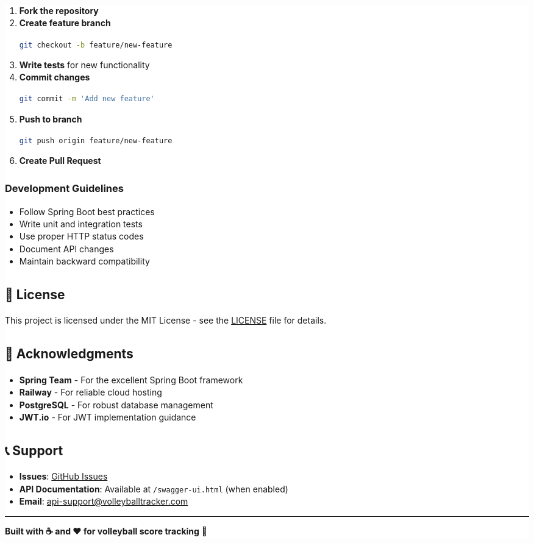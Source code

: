 1. **Fork the repository**
2. **Create feature branch**
   ```bash
   git checkout -b feature/new-feature
   ```
3. **Write tests** for new functionality
4. **Commit changes**
   ```bash
   git commit -m 'Add new feature'
   ```
5. **Push to branch**
   ```bash
   git push origin feature/new-feature
   ```
6. **Create Pull Request**

### Development Guidelines
- Follow Spring Boot best practices
- Write unit and integration tests
- Use proper HTTP status codes
- Document API changes
- Maintain backward compatibility

## 📄 License

This project is licensed under the MIT License - see the [LICENSE](LICENSE) file for details.

## 🙏 Acknowledgments

- **Spring Team** - For the excellent Spring Boot framework
- **Railway** - For reliable cloud hosting
- **PostgreSQL** - For robust database management
- **JWT.io** - For JWT implementation guidance

## 📞 Support

- **Issues**: [GitHub Issues](https://github.com/Terry7788/volleyball-tracker-backend/issues)
- **API Documentation**: Available at `/swagger-ui.html` (when enabled)
- **Email**: api-support@volleyballtracker.com

---

**Built with ☕ and ❤️ for volleyball score tracking** 🏐